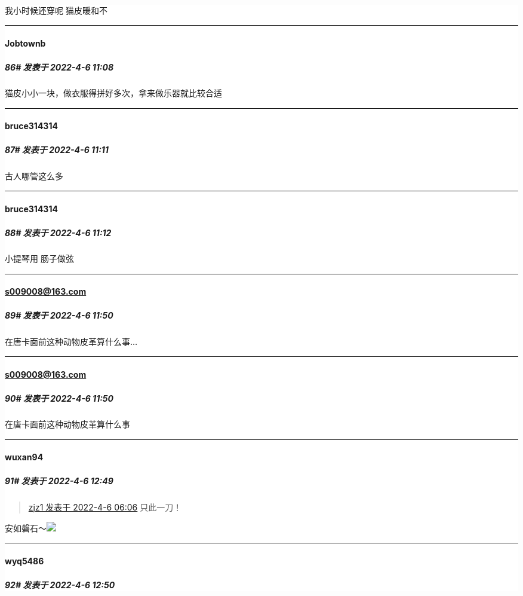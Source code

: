 我小时候还穿呢</blockquote>
猫皮暖和不



*****

####  Jobtownb  
##### 86#       发表于 2022-4-6 11:08

猫皮小小一块，做衣服得拼好多次，拿来做乐器就比较合适

*****

####  bruce314314  
##### 87#       发表于 2022-4-6 11:11

古人哪管这么多

*****

####  bruce314314  
##### 88#       发表于 2022-4-6 11:12

小提琴用 肠子做弦



*****

####  s009008@163.com  
##### 89#       发表于 2022-4-6 11:50

在唐卡面前这种动物皮革算什么事…

*****

####  s009008@163.com  
##### 90#       发表于 2022-4-6 11:50

在唐卡面前这种动物皮革算什么事



*****

####  wuxan94  
##### 91#       发表于 2022-4-6 12:49

<blockquote><a href="httphttps://bbs.saraba1st.com/2b/forum.php?mod=redirect&amp;goto=findpost&amp;pid=55328393&amp;ptid=2062619" target="_blank">zjz1 发表于 2022-4-6 06:06</a>
只此一刀！</blockquote>
安如磐石～<img src="https://static.saraba1st.com/image/smiley/face2017/035.png" referrerpolicy="no-referrer">

*****

####  wyq5486  
##### 92#       发表于 2022-4-6 12:50
